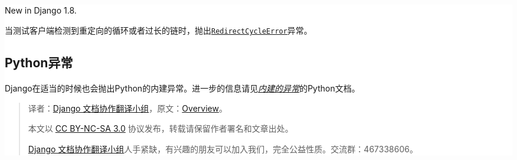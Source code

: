 New in Django 1.8.

当测试客户端检测到重定向的循环或者过长的链时，抛出[`RedirectCycleError`](#django.test.client.RedirectCycleError "django.test.client.RedirectCycleError")异常。

## Python异常

Django在适当的时候也会抛出Python的内建异常。进一步的信息请见[*内建的异常*](https://docs.python.org/3/library/exceptions.html#bltin-exceptions "(in Python v3.4)")的Python文档。

> 译者：[Django 文档协作翻译小组](http://python.usyiyi.cn/django/index.html)，原文：[Overview](https://docs.djangoproject.com/en/1.8/ref/exceptions/)。
> 
> 本文以 [CC BY-NC-SA 3.0](http://creativecommons.org/licenses/by-nc-sa/3.0/cn/) 协议发布，转载请保留作者署名和文章出处。
> 
> [Django 文档协作翻译小组](http://python.usyiyi.cn/django/index.html)人手紧缺，有兴趣的朋友可以加入我们，完全公益性质。交流群：467338606。